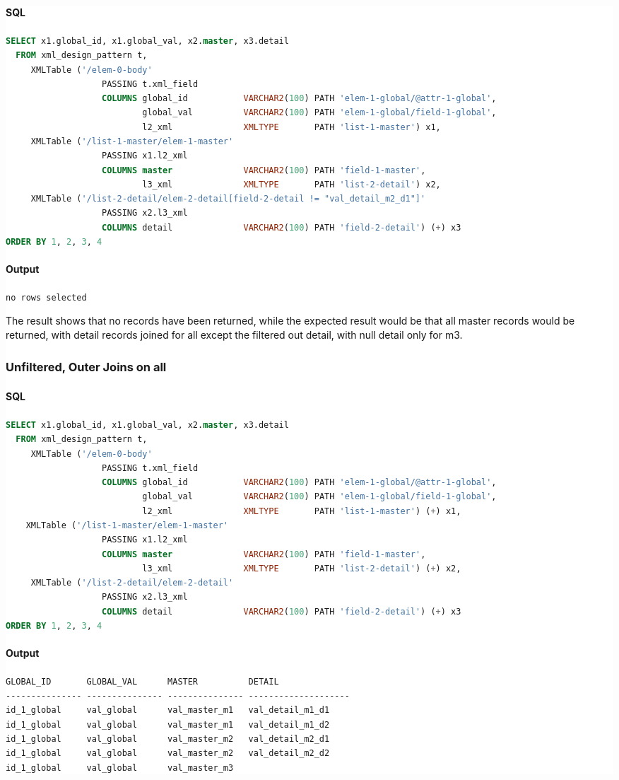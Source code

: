 #### SQL
```sql
SELECT x1.global_id, x1.global_val, x2.master, x3.detail
  FROM xml_design_pattern t,
     XMLTable ('/elem-0-body'
                   PASSING t.xml_field
                   COLUMNS global_id           VARCHAR2(100) PATH 'elem-1-global/@attr-1-global',
                           global_val          VARCHAR2(100) PATH 'elem-1-global/field-1-global',
                           l2_xml              XMLTYPE       PATH 'list-1-master') x1,
     XMLTable ('/list-1-master/elem-1-master'
                   PASSING x1.l2_xml
                   COLUMNS master              VARCHAR2(100) PATH 'field-1-master',
                           l3_xml              XMLTYPE       PATH 'list-2-detail') x2,
     XMLTable ('/list-2-detail/elem-2-detail[field-2-detail != "val_detail_m2_d1"]'
                   PASSING x2.l3_xml
                   COLUMNS detail              VARCHAR2(100) PATH 'field-2-detail') (+) x3
ORDER BY 1, 2, 3, 4
```

#### Output
```
no rows selected
```

The result shows that no records have been returned, while the expected result would be that all master records would be returned, with detail records joined for all except the filtered out detail, with null detail only for m3.

### Unfiltered, Outer Joins on all

#### SQL
```sql
SELECT x1.global_id, x1.global_val, x2.master, x3.detail
  FROM xml_design_pattern t,
     XMLTable ('/elem-0-body'
                   PASSING t.xml_field
                   COLUMNS global_id           VARCHAR2(100) PATH 'elem-1-global/@attr-1-global',
                           global_val          VARCHAR2(100) PATH 'elem-1-global/field-1-global',
                           l2_xml              XMLTYPE       PATH 'list-1-master') (+) x1,
    XMLTable ('/list-1-master/elem-1-master'
                   PASSING x1.l2_xml
                   COLUMNS master              VARCHAR2(100) PATH 'field-1-master',
                           l3_xml              XMLTYPE       PATH 'list-2-detail') (+) x2,
     XMLTable ('/list-2-detail/elem-2-detail'
                   PASSING x2.l3_xml
                   COLUMNS detail              VARCHAR2(100) PATH 'field-2-detail') (+) x3
ORDER BY 1, 2, 3, 4
```

#### Output
```
GLOBAL_ID       GLOBAL_VAL      MASTER          DETAIL
--------------- --------------- --------------- --------------------
id_1_global     val_global      val_master_m1   val_detail_m1_d1
id_1_global     val_global      val_master_m1   val_detail_m1_d2
id_1_global     val_global      val_master_m2   val_detail_m2_d1
id_1_global     val_global      val_master_m2   val_detail_m2_d2
id_1_global     val_global      val_master_m3
```
